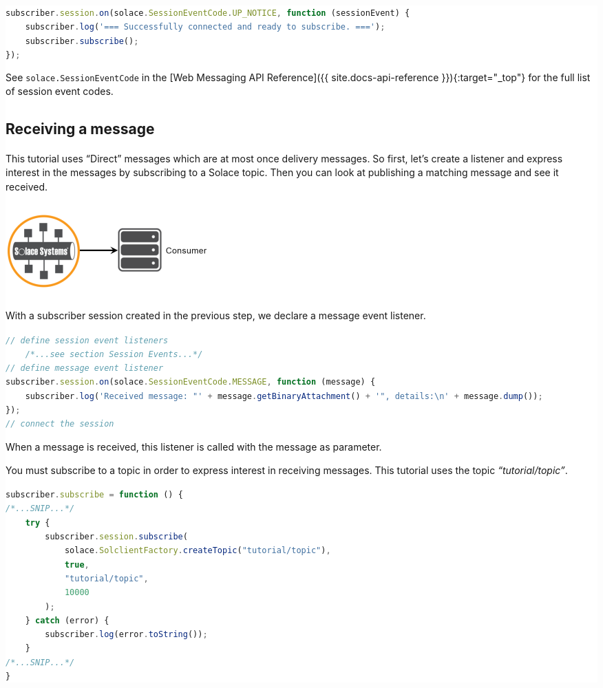 ```javascript
subscriber.session.on(solace.SessionEventCode.UP_NOTICE, function (sessionEvent) {
    subscriber.log('=== Successfully connected and ready to subscribe. ===');
    subscriber.subscribe();
});
```

See `solace.SessionEventCode` in the [Web Messaging API Reference]({{ site.docs-api-reference }}){:target="_top"} for the full list of session event codes.

## Receiving a message

This tutorial uses “Direct” messages which are at most once delivery messages. So first, let’s create a listener and express interest in the messages by subscribing to a Solace topic. Then you can look at publishing a matching message and see it received.

![](../../../images/diagrams/pub-sub-receiving-message-300x134.png)

With a subscriber session created in the previous step, we declare a message event listener.

```javascript
// define session event listeners
    /*...see section Session Events...*/
// define message event listener
subscriber.session.on(solace.SessionEventCode.MESSAGE, function (message) {
    subscriber.log('Received message: "' + message.getBinaryAttachment() + '", details:\n' + message.dump());
});
// connect the session
```

When a message is received, this listener is called with the message as parameter.

You must subscribe to a topic in order to express interest in receiving messages. This tutorial uses the topic _“tutorial/topic”_.

```javascript
subscriber.subscribe = function () {
/*...SNIP...*/
    try {
        subscriber.session.subscribe(
            solace.SolclientFactory.createTopic("tutorial/topic"),
            true,
            "tutorial/topic",
            10000
        );
    } catch (error) {
        subscriber.log(error.toString());
    }
/*...SNIP...*/
}
```
